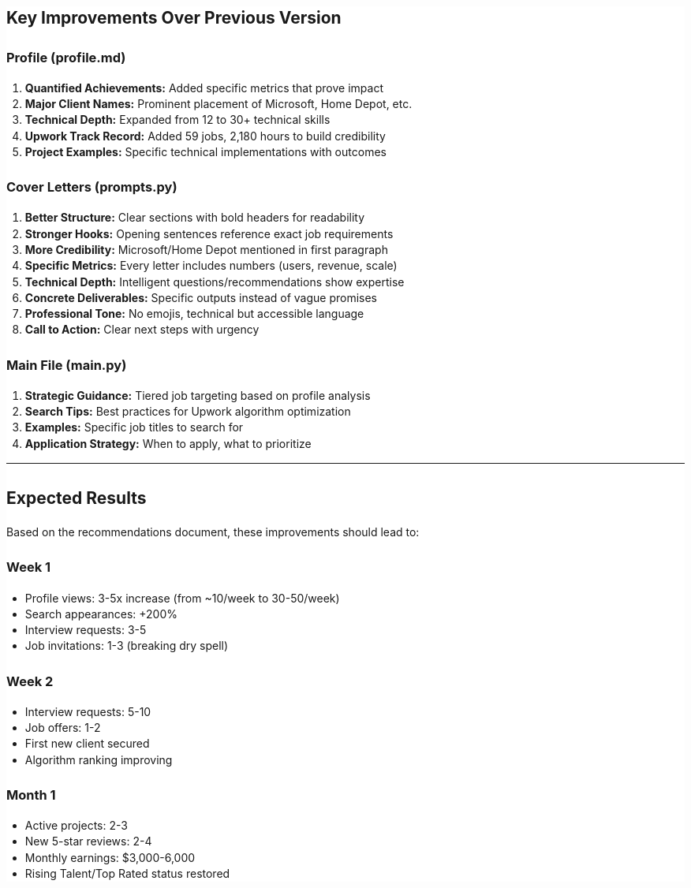 
## Key Improvements Over Previous Version

### Profile (profile.md)
1. **Quantified Achievements:** Added specific metrics that prove impact
2. **Major Client Names:** Prominent placement of Microsoft, Home Depot, etc.
3. **Technical Depth:** Expanded from 12 to 30+ technical skills
4. **Upwork Track Record:** Added 59 jobs, 2,180 hours to build credibility
5. **Project Examples:** Specific technical implementations with outcomes

### Cover Letters (prompts.py)
1. **Better Structure:** Clear sections with bold headers for readability
2. **Stronger Hooks:** Opening sentences reference exact job requirements
3. **More Credibility:** Microsoft/Home Depot mentioned in first paragraph
4. **Specific Metrics:** Every letter includes numbers (users, revenue, scale)
5. **Technical Depth:** Intelligent questions/recommendations show expertise
6. **Concrete Deliverables:** Specific outputs instead of vague promises
7. **Professional Tone:** No emojis, technical but accessible language
8. **Call to Action:** Clear next steps with urgency

### Main File (main.py)
1. **Strategic Guidance:** Tiered job targeting based on profile analysis
2. **Search Tips:** Best practices for Upwork algorithm optimization
3. **Examples:** Specific job titles to search for
4. **Application Strategy:** When to apply, what to prioritize

---

## Expected Results

Based on the recommendations document, these improvements should lead to:

### Week 1
- Profile views: 3-5x increase (from ~10/week to 30-50/week)
- Search appearances: +200%
- Interview requests: 3-5
- Job invitations: 1-3 (breaking dry spell)

### Week 2
- Interview requests: 5-10
- Job offers: 1-2
- First new client secured
- Algorithm ranking improving

### Month 1
- Active projects: 2-3
- New 5-star reviews: 2-4
- Monthly earnings: $3,000-6,000
- Rising Talent/Top Rated status restored
